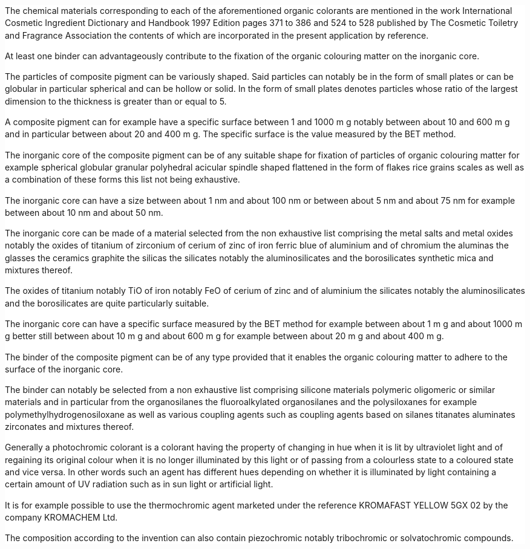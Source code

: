 The chemical materials corresponding to each of the aforementioned organic colorants are mentioned in the work International Cosmetic Ingredient Dictionary and Handbook 1997 Edition pages 371 to 386 and 524 to 528 published by The Cosmetic Toiletry and Fragrance Association the contents of which are incorporated in the present application by reference.

At least one binder can advantageously contribute to the fixation of the organic colouring matter on the inorganic core.

The particles of composite pigment can be variously shaped. Said particles can notably be in the form of small plates or can be globular in particular spherical and can be hollow or solid. In the form of small plates denotes particles whose ratio of the largest dimension to the thickness is greater than or equal to 5.

A composite pigment can for example have a specific surface between 1 and 1000 m g notably between about 10 and 600 m g and in particular between about 20 and 400 m g. The specific surface is the value measured by the BET method.

The inorganic core of the composite pigment can be of any suitable shape for fixation of particles of organic colouring matter for example spherical globular granular polyhedral acicular spindle shaped flattened in the form of flakes rice grains scales as well as a combination of these forms this list not being exhaustive.

The inorganic core can have a size between about 1 nm and about 100 nm or between about 5 nm and about 75 nm for example between about 10 nm and about 50 nm.

The inorganic core can be made of a material selected from the non exhaustive list comprising the metal salts and metal oxides notably the oxides of titanium of zirconium of cerium of zinc of iron ferric blue of aluminium and of chromium the aluminas the glasses the ceramics graphite the silicas the silicates notably the aluminosilicates and the borosilicates synthetic mica and mixtures thereof.

The oxides of titanium notably TiO of iron notably FeO of cerium of zinc and of aluminium the silicates notably the aluminosilicates and the borosilicates are quite particularly suitable.

The inorganic core can have a specific surface measured by the BET method for example between about 1 m g and about 1000 m g better still between about 10 m g and about 600 m g for example between about 20 m g and about 400 m g.

The binder of the composite pigment can be of any type provided that it enables the organic colouring matter to adhere to the surface of the inorganic core.

The binder can notably be selected from a non exhaustive list comprising silicone materials polymeric oligomeric or similar materials and in particular from the organosilanes the fluoroalkylated organosilanes and the polysiloxanes for example polymethylhydrogenosiloxane as well as various coupling agents such as coupling agents based on silanes titanates aluminates zirconates and mixtures thereof.

Generally a photochromic colorant is a colorant having the property of changing in hue when it is lit by ultraviolet light and of regaining its original colour when it is no longer illuminated by this light or of passing from a colourless state to a coloured state and vice versa. In other words such an agent has different hues depending on whether it is illuminated by light containing a certain amount of UV radiation such as in sun light or artificial light.

It is for example possible to use the thermochromic agent marketed under the reference KROMAFAST YELLOW 5GX 02 by the company KROMACHEM Ltd.

The composition according to the invention can also contain piezochromic notably tribochromic or solvatochromic compounds.
